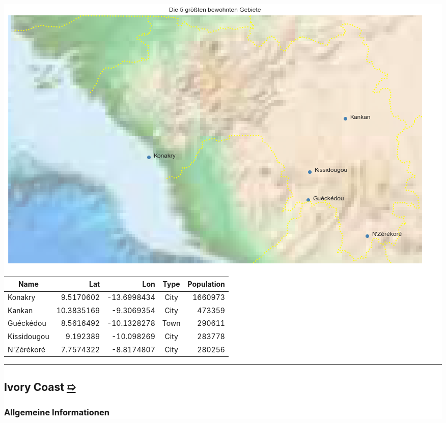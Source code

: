 ![Places](./Images/guinea_topplaces.png)

|Name|Lat|Lon|Type|Population|
|----|--:|--:|:--:|---------:|
|Konakry|9.5170602|-13.6998434|City|1660973|
|Kankan|10.3835169|-9.3069354|City|473359|
|Guéckédou|8.5616492|-10.1328278|Town|290611|
|Kissidougou|9.192389|-10.098269|City|283778|
|N'Zérékoré|7.7574322|-8.8174807|City|280256|


---

## Ivory Coast [&#10159;](ivory-coast.sqlite)

### Allgemeine Informationen
